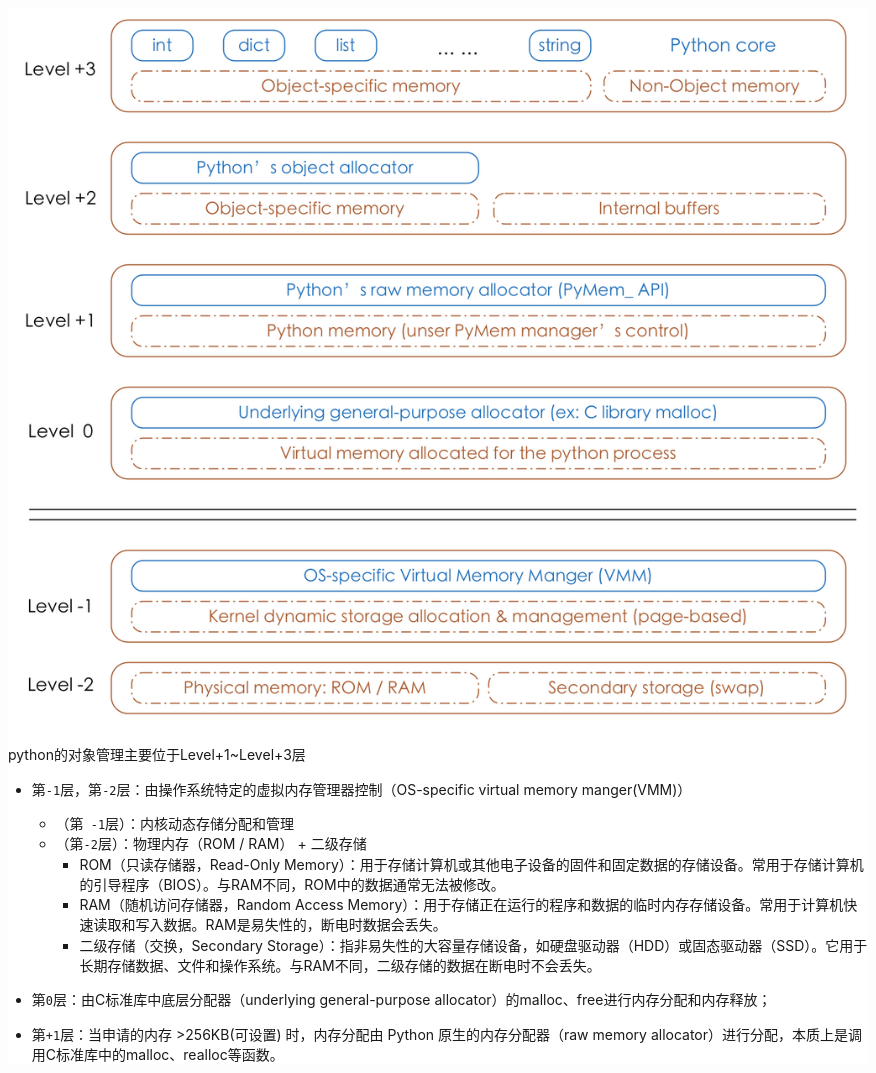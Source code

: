 ![cpython内存对象图](../images/python内存对象图.jpg)

python的对象管理主要位于Level+1~Level+3层

- 第`-1`层，第`-2`层：由操作系统特定的虚拟内存管理器控制（OS-specific virtual memory manger(VMM)）
  - （第` -1`层）：内核动态存储分配和管理
  - （第` -2 `层）：物理内存（ROM / RAM） + 二级存储
    - ROM（只读存储器，Read-Only Memory）：用于存储计算机或其他电子设备的固件和固定数据的存储设备。常用于存储计算机的引导程序（BIOS）。与RAM不同，ROM中的数据通常无法被修改。
    - RAM（随机访问存储器，Random Access Memory）：用于存储正在运行的程序和数据的临时内存存储设备。常用于计算机快速读取和写入数据。RAM是易失性的，断电时数据会丢失。
    - 二级存储（交换，Secondary Storage）：指非易失性的大容量存储设备，如硬盘驱动器（HDD）或固态驱动器（SSD）。它用于长期存储数据、文件和操作系统。与RAM不同，二级存储的数据在断电时不会丢失。

- 第`0`层：由C标准库中底层分配器（underlying general-purpose allocator）的malloc、free进行内存分配和内存释放；

- 第`+1`层：当申请的内存 >256KB(可设置) 时，内存分配由 Python 原生的内存分配器（raw memory allocator）进行分配，本质上是调用C标准库中的malloc、realloc等函数。
